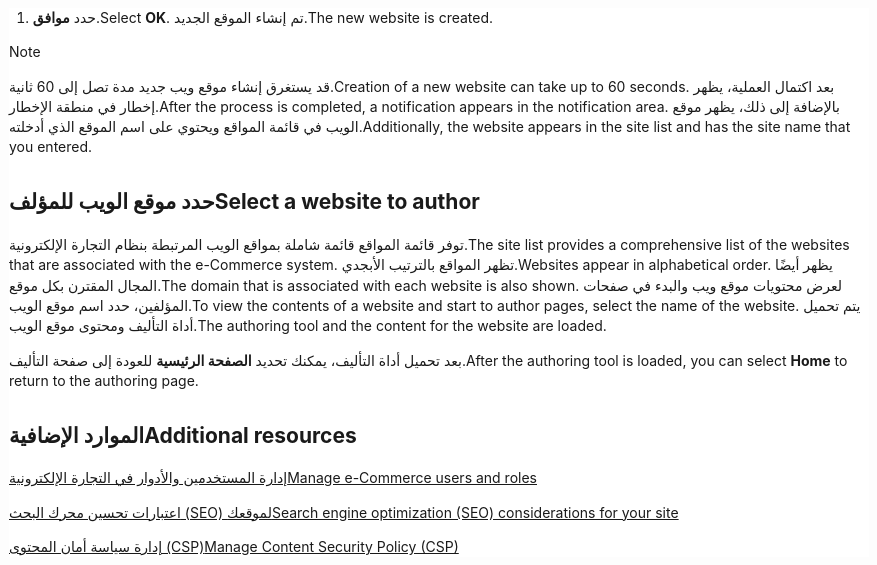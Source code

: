 1. <span data-ttu-id="df31a-178">حدد **موافق**.</span><span class="sxs-lookup"><span data-stu-id="df31a-178">Select **OK**.</span></span> <span data-ttu-id="df31a-179">تم إنشاء الموقع الجديد.</span><span class="sxs-lookup"><span data-stu-id="df31a-179">The new website is created.</span></span>

> [!NOTE]
> <span data-ttu-id="df31a-180">قد يستغرق إنشاء موقع ويب جديد مدة تصل إلى 60 ثانية.</span><span class="sxs-lookup"><span data-stu-id="df31a-180">Creation of a new website can take up to 60 seconds.</span></span> <span data-ttu-id="df31a-181">بعد اكتمال العملية، يظهر إخطار في منطقة الإخطار.</span><span class="sxs-lookup"><span data-stu-id="df31a-181">After the process is completed, a notification appears in the notification area.</span></span> <span data-ttu-id="df31a-182">بالإضافة إلى ذلك، يظهر موقع الويب في قائمة المواقع ويحتوي على اسم الموقع الذي أدخلته.</span><span class="sxs-lookup"><span data-stu-id="df31a-182">Additionally, the website appears in the site list and has the site name that you entered.</span></span>

## <a name="select-a-website-to-author"></a><span data-ttu-id="df31a-183">حدد موقع الويب للمؤلف</span><span class="sxs-lookup"><span data-stu-id="df31a-183">Select a website to author</span></span>

<span data-ttu-id="df31a-184">توفر قائمة المواقع قائمة شاملة بمواقع الويب المرتبطة بنظام التجارة الإلكترونية.</span><span class="sxs-lookup"><span data-stu-id="df31a-184">The site list provides a comprehensive list of the websites that are associated with the e-Commerce system.</span></span> <span data-ttu-id="df31a-185">تظهر المواقع بالترتيب الأبجدي.</span><span class="sxs-lookup"><span data-stu-id="df31a-185">Websites appear in alphabetical order.</span></span> <span data-ttu-id="df31a-186">يظهر أيضًا المجال المقترن بكل موقع.</span><span class="sxs-lookup"><span data-stu-id="df31a-186">The domain that is associated with each website is also shown.</span></span> <span data-ttu-id="df31a-187">لعرض محتويات موقع ويب والبدء في صفحات المؤلفين، حدد اسم موقع الويب.</span><span class="sxs-lookup"><span data-stu-id="df31a-187">To view the contents of a website and start to author pages, select the name of the website.</span></span> <span data-ttu-id="df31a-188">يتم تحميل أداة التأليف ومحتوى موقع الويب.</span><span class="sxs-lookup"><span data-stu-id="df31a-188">The authoring tool and the content for the website are loaded.</span></span>

<span data-ttu-id="df31a-189">بعد تحميل أداة التأليف، يمكنك تحديد **الصفحة الرئيسية** للعودة إلى صفحة التأليف.</span><span class="sxs-lookup"><span data-stu-id="df31a-189">After the authoring tool is loaded, you can select **Home** to return to the authoring page.</span></span>

## <a name="additional-resources"></a><span data-ttu-id="df31a-190">الموارد الإضافية</span><span class="sxs-lookup"><span data-stu-id="df31a-190">Additional resources</span></span>

[<span data-ttu-id="df31a-191">إدارة المستخدمين والأدوار في التجارة الإلكترونية</span><span class="sxs-lookup"><span data-stu-id="df31a-191">Manage e-Commerce users and roles</span></span>](manage-ecommerce-users-roles.md)

[<span data-ttu-id="df31a-192">اعتبارات تحسين محرك البحث (SEO) لموقعك</span><span class="sxs-lookup"><span data-stu-id="df31a-192">Search engine optimization (SEO) considerations for your site</span></span>](search-engine-optimization-considerations.md)

[<span data-ttu-id="df31a-193">إدارة سياسة أمان المحتوى (CSP)</span><span class="sxs-lookup"><span data-stu-id="df31a-193">Manage Content Security Policy (CSP)</span></span>](manage-csp.md)
